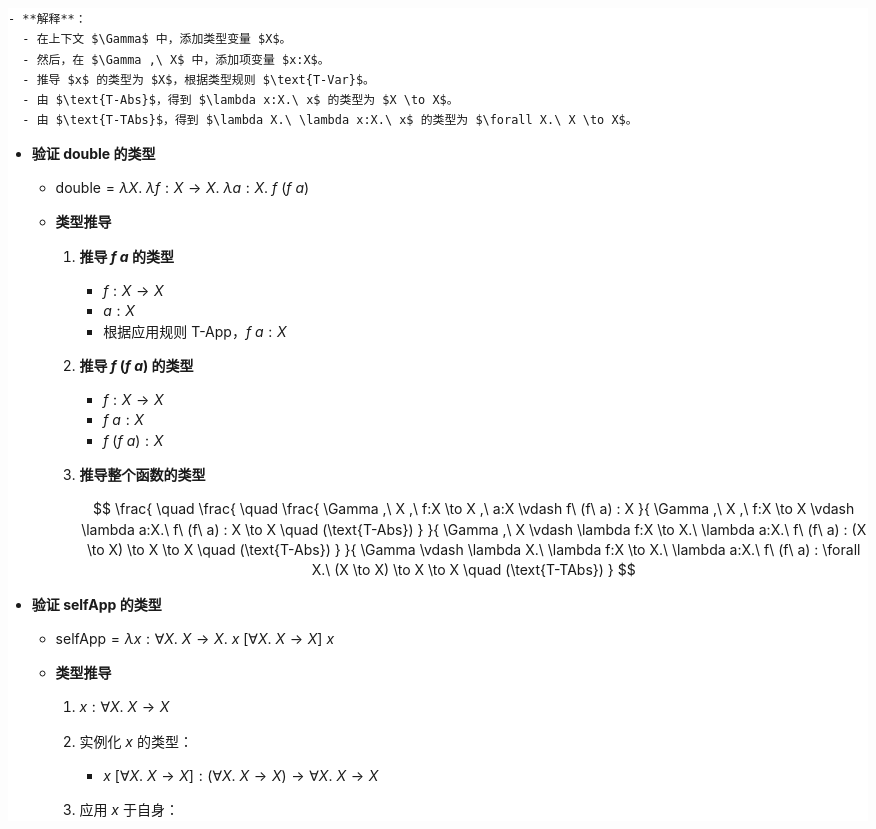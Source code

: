     - **解释**：
      - 在上下文 $\Gamma$ 中，添加类型变量 $X$。
      - 然后，在 $\Gamma ,\ X$ 中，添加项变量 $x:X$。
      - 推导 $x$ 的类型为 $X$，根据类型规则 $\text{T-Var}$。
      - 由 $\text{T-Abs}$，得到 $\lambda x:X.\ x$ 的类型为 $X \to X$。
      - 由 $\text{T-TAbs}$，得到 $\lambda X.\ \lambda x:X.\ x$ 的类型为 $\forall X.\ X \to X$。

- **验证 $\text{double}$ 的类型**

  - $\text{double} = \lambda X.\ \lambda f:X \to X.\ \lambda a:X.\ f\ (f\ a)$

  - **类型推导**

    1. **推导 $f\ a$ 的类型**

       - $f : X \to X$
       - $a : X$
       - 根据应用规则 $\text{T-App}$，$f\ a : X$

    2. **推导 $f\ (f\ a)$ 的类型**

       - $f : X \to X$
       - $f\ a : X$
       - $f\ (f\ a) : X$

    3. **推导整个函数的类型**

       $$
       \frac{
         \quad \frac{
           \quad \frac{
             \Gamma ,\ X ,\ f:X \to X ,\ a:X \vdash f\ (f\ a) : X
           }{
             \Gamma ,\ X ,\ f:X \to X \vdash \lambda a:X.\ f\ (f\ a) : X \to X \quad (\text{T-Abs})
           }
         }{
           \Gamma ,\ X \vdash \lambda f:X \to X.\ \lambda a:X.\ f\ (f\ a) : (X \to X) \to X \to X \quad (\text{T-Abs})
         }
       }{
         \Gamma \vdash \lambda X.\ \lambda f:X \to X.\ \lambda a:X.\ f\ (f\ a) : \forall X.\ (X \to X) \to X \to X \quad (\text{T-TAbs})
       }
       $$

- **验证 $\text{selfApp}$ 的类型**

  - $\text{selfApp} = \lambda x:\forall X.\ X \to X.\ x\ [\forall X.\ X \to X]\ x$

  - **类型推导**

    1. $x : \forall X.\ X \to X$
    2. 实例化 $x$ 的类型：

       - $x\ [\forall X.\ X \to X] : (\forall X.\ X \to X) \to \forall X.\ X \to X$

    3. 应用 $x$ 于自身：
